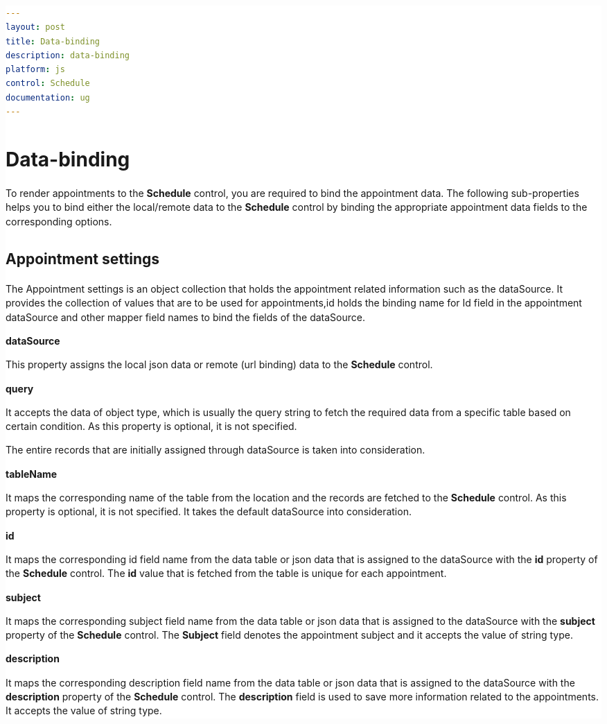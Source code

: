 ```yaml
---
layout: post
title: Data-binding
description: data-binding
platform: js
control: Schedule
documentation: ug
---
```


# Data-binding

To render appointments to the **Schedule** control, you are required to bind the appointment data. The following sub-properties helps you to bind either the local/remote data to the **Schedule** control by binding the appropriate appointment data fields to the corresponding options.

## Appointment settings

The  Appointment settings is an object collection that holds the appointment related information such as the dataSource. It provides the collection of values that are to be used for appointments,id holds the binding name for Id field in the appointment dataSource and other mapper field names to bind the fields of the dataSource.

**dataSource**

This property assigns the local json data or remote (url binding) data to the **Schedule** control.

**query** 

It accepts the data of object type, which is usually the query string to fetch the required data from a specific table based on certain condition. As this property is optional, it is not specified. 

The entire records that are initially assigned through dataSource is taken into consideration.

**tableName**

It maps the corresponding name of the table from the location and the records are fetched to the **Schedule** control. As this property is optional, it is not specified. It takes the default dataSource into consideration. 

**id**

It maps the corresponding id field name from the data table or json data that is assigned to the dataSource with the **id** property of the **Schedule** control. The **id** value that is fetched from the table is unique for each appointment.

**subject**

It maps the corresponding subject field name from the data table or json data that is assigned to the dataSource with the **subject** property of the **Schedule** control. The **Subject** field denotes the appointment subject and it accepts the value of string type.

**description**

It maps the corresponding description field name from the data table or json data that is assigned to the dataSource with the **description** property of the **Schedule** control. The **description** field is used to save more information related to the appointments. It accepts the value of string type.
